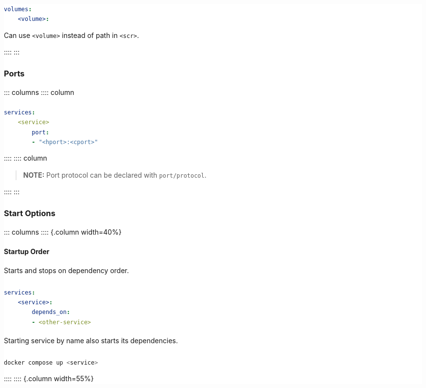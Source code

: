 ```yaml
volumes:
    <volume>:
```

Can use `<volume>` instead of path in `<scr>`.

::::
:::

### Ports

::: columns
:::: column

####
```yaml
services:
    <service>
        port:
	    - "<hport>:<cport>"
```

::::
:::: column

> **NOTE:** Port protocol can be declared with `port/protocol`.

::::
:::

### Start Options

::: columns
:::: {.column width=40%}

#### Startup Order

Starts and stops on dependency order.

#####
```yaml
services:
    <service>:
        depends_on:
	    - <other-service>
```

####
Starting service by name also starts its dependencies.

#####
```bash
docker compose up <service>
```

::::
:::: {.column width=55%}
